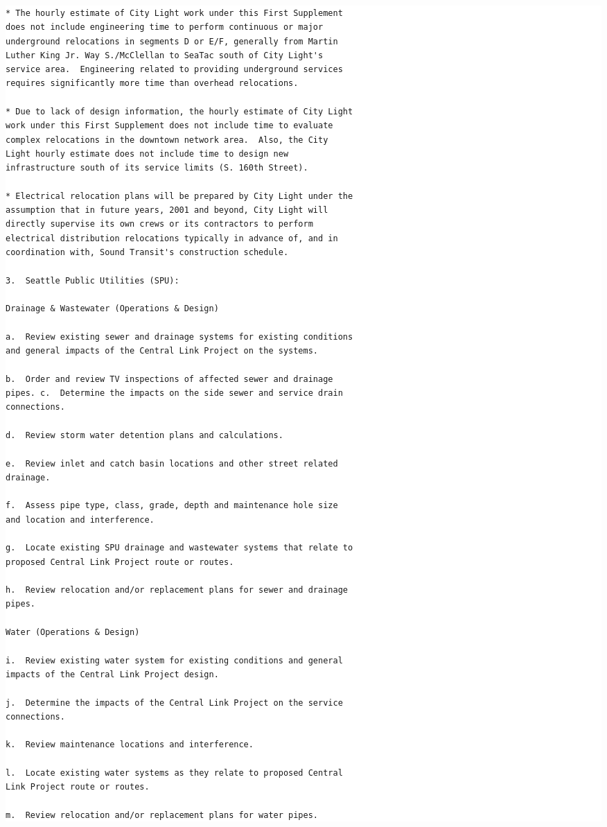     * The hourly estimate of City Light work under this First Supplement  
    does not include engineering time to perform continuous or major  
    underground relocations in segments D or E/F, generally from Martin  
    Luther King Jr. Way S./McClellan to SeaTac south of City Light's  
    service area.  Engineering related to providing underground services  
    requires significantly more time than overhead relocations.  
  
    * Due to lack of design information, the hourly estimate of City Light  
    work under this First Supplement does not include time to evaluate  
    complex relocations in the downtown network area.  Also, the City  
    Light hourly estimate does not include time to design new  
    infrastructure south of its service limits (S. 160th Street).  
  
    * Electrical relocation plans will be prepared by City Light under the  
    assumption that in future years, 2001 and beyond, City Light will  
    directly supervise its own crews or its contractors to perform  
    electrical distribution relocations typically in advance of, and in  
    coordination with, Sound Transit's construction schedule.  
  
    3.  Seattle Public Utilities (SPU):  
  
    Drainage & Wastewater (Operations & Design)  
  
    a.  Review existing sewer and drainage systems for existing conditions  
    and general impacts of the Central Link Project on the systems.  
  
    b.  Order and review TV inspections of affected sewer and drainage  
    pipes. c.  Determine the impacts on the side sewer and service drain  
    connections.  
  
    d.  Review storm water detention plans and calculations.  
  
    e.  Review inlet and catch basin locations and other street related  
    drainage.  
  
    f.  Assess pipe type, class, grade, depth and maintenance hole size  
    and location and interference.  
  
    g.  Locate existing SPU drainage and wastewater systems that relate to  
    proposed Central Link Project route or routes.  
  
    h.  Review relocation and/or replacement plans for sewer and drainage  
    pipes.  
  
    Water (Operations & Design)  
  
    i.  Review existing water system for existing conditions and general  
    impacts of the Central Link Project design.  
  
    j.  Determine the impacts of the Central Link Project on the service  
    connections.  
  
    k.  Review maintenance locations and interference.  
  
    l.  Locate existing water systems as they relate to proposed Central  
    Link Project route or routes.  
  
    m.  Review relocation and/or replacement plans for water pipes.  
  
